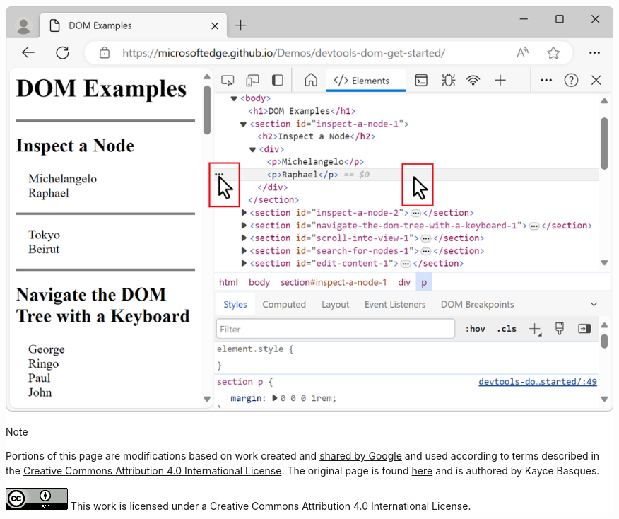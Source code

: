 ![Where to click if all of the options aren't displayed](./index-images/right-click-right-side.png)



> [!NOTE]
> Portions of this page are modifications based on work created and [shared by Google](https://developers.google.com/terms/site-policies) and used according to terms described in the [Creative Commons Attribution 4.0 International License](https://creativecommons.org/licenses/by/4.0).
> The original page is found [here](https://developer.chrome.com/docs/devtools/dom/) and is authored by Kayce Basques.

[![Creative Commons License](../../media/cc-logo/88x31.png)](https://creativecommons.org/licenses/by/4.0)
This work is licensed under a [Creative Commons Attribution 4.0 International License](https://creativecommons.org/licenses/by/4.0).
